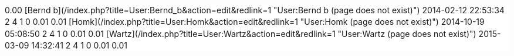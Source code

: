 <td>0.00</td>

</tr>

<tr>

<td>[Bernd b](/index.php?title=User:Bernd_b&action=edit&redlink=1 "User:Bernd b (page does not exist)")</td>

<td>2014-02-12 22:53:34</td>

<td>2</td>

<td>4</td>

<td>1</td>

<td>0</td>

<td>0.01</td>

<td>0.01</td>

</tr>

<tr>

<td>[Homk](/index.php?title=User:Homk&action=edit&redlink=1 "User:Homk (page does not exist)")</td>

<td>2014-10-19 05:08:50</td>

<td>2</td>

<td>4</td>

<td>1</td>

<td>0</td>

<td>0.01</td>

<td>0.01</td>

</tr>

<tr>

<td>[Wartz](/index.php?title=User:Wartz&action=edit&redlink=1 "User:Wartz (page does not exist)")</td>

<td>2015-03-09 14:32:41</td>

<td>2</td>

<td>4</td>

<td>1</td>

<td>0</td>

<td>0.01</td>

<td>0.01</td>

</tr>
